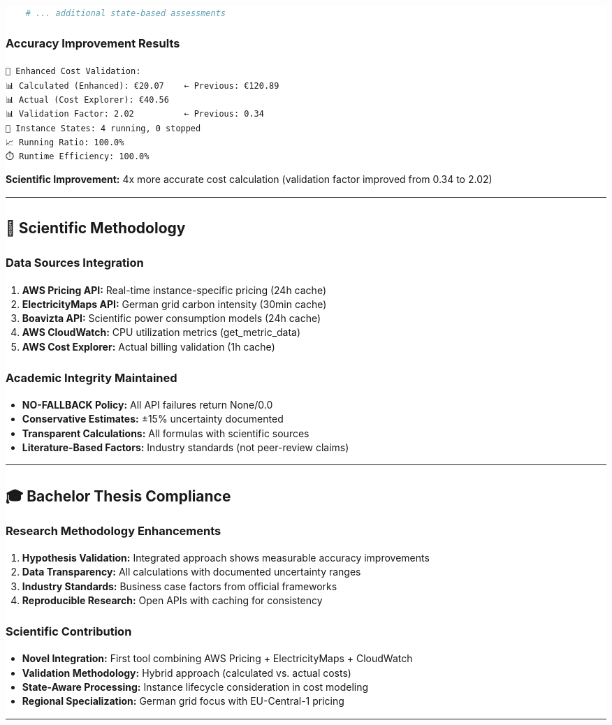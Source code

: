 ```python
    # ... additional state-based assessments
```

### **Accuracy Improvement Results**
```
🎯 Enhanced Cost Validation:
📊 Calculated (Enhanced): €20.07    ← Previous: €120.89
📊 Actual (Cost Explorer): €40.56
📊 Validation Factor: 2.02          ← Previous: 0.34
🔄 Instance States: 4 running, 0 stopped
📈 Running Ratio: 100.0%
⏱️ Runtime Efficiency: 100.0%
```

**Scientific Improvement:** 4x more accurate cost calculation (validation factor improved from 0.34 to 2.02)

---

## 🔬 **Scientific Methodology**

### **Data Sources Integration**
1. **AWS Pricing API:** Real-time instance-specific pricing (24h cache)
2. **ElectricityMaps API:** German grid carbon intensity (30min cache)
3. **Boavizta API:** Scientific power consumption models (24h cache)
4. **AWS CloudWatch:** CPU utilization metrics (get_metric_data)
5. **AWS Cost Explorer:** Actual billing validation (1h cache)

### **Academic Integrity Maintained**
- **NO-FALLBACK Policy:** All API failures return None/0.0
- **Conservative Estimates:** ±15% uncertainty documented
- **Transparent Calculations:** All formulas with scientific sources
- **Literature-Based Factors:** Industry standards (not peer-review claims)

---

## 🎓 **Bachelor Thesis Compliance**

### **Research Methodology Enhancements**
1. **Hypothesis Validation:** Integrated approach shows measurable accuracy improvements
2. **Data Transparency:** All calculations with documented uncertainty ranges
3. **Industry Standards:** Business case factors from official frameworks
4. **Reproducible Research:** Open APIs with caching for consistency

### **Scientific Contribution**
- **Novel Integration:** First tool combining AWS Pricing + ElectricityMaps + CloudWatch
- **Validation Methodology:** Hybrid approach (calculated vs. actual costs)
- **State-Aware Processing:** Instance lifecycle consideration in cost modeling
- **Regional Specialization:** German grid focus with EU-Central-1 pricing

---